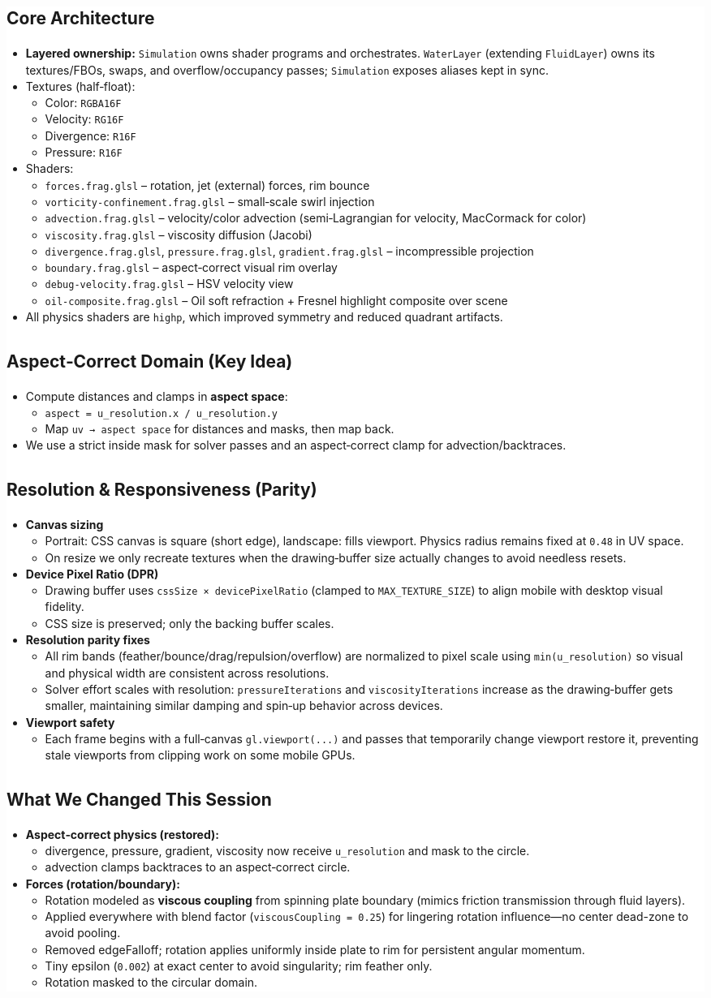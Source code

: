 ## Core Architecture
- **Layered ownership:** `Simulation` owns shader programs and orchestrates. `WaterLayer` (extending `FluidLayer`) owns its textures/FBOs, swaps, and overflow/occupancy passes; `Simulation` exposes aliases kept in sync.
- Textures (half‑float):
  - Color: `RGBA16F`
  - Velocity: `RG16F`
  - Divergence: `R16F`
  - Pressure: `R16F`
- Shaders:
  - `forces.frag.glsl` – rotation, jet (external) forces, rim bounce
  - `vorticity-confinement.frag.glsl` – small‑scale swirl injection
  - `advection.frag.glsl` – velocity/color advection (semi‑Lagrangian for velocity, MacCormack for color)
  - `viscosity.frag.glsl` – viscosity diffusion (Jacobi)
  - `divergence.frag.glsl`, `pressure.frag.glsl`, `gradient.frag.glsl` – incompressible projection
  - `boundary.frag.glsl` – aspect‑correct visual rim overlay
  - `debug-velocity.frag.glsl` – HSV velocity view
  - `oil-composite.frag.glsl` – Oil soft refraction + Fresnel highlight composite over scene
- All physics shaders are `highp`, which improved symmetry and reduced quadrant artifacts.

## Aspect‑Correct Domain (Key Idea)
- Compute distances and clamps in **aspect space**:
  - `aspect = u_resolution.x / u_resolution.y`
  - Map `uv → aspect space` for distances and masks, then map back.
- We use a strict inside mask for solver passes and an aspect‑correct clamp for advection/backtraces.

## Resolution & Responsiveness (Parity)
- **Canvas sizing**
  - Portrait: CSS canvas is square (short edge), landscape: fills viewport. Physics radius remains fixed at `0.48` in UV space.
  - On resize we only recreate textures when the drawing‑buffer size actually changes to avoid needless resets.
- **Device Pixel Ratio (DPR)**
  - Drawing buffer uses `cssSize × devicePixelRatio` (clamped to `MAX_TEXTURE_SIZE`) to align mobile with desktop visual fidelity.
  - CSS size is preserved; only the backing buffer scales.
- **Resolution parity fixes**
  - All rim bands (feather/bounce/drag/repulsion/overflow) are normalized to pixel scale using `min(u_resolution)` so visual and physical width are consistent across resolutions.
  - Solver effort scales with resolution: `pressureIterations` and `viscosityIterations` increase as the drawing‑buffer gets smaller, maintaining similar damping and spin‑up behavior across devices.
- **Viewport safety**
  - Each frame begins with a full‑canvas `gl.viewport(...)` and passes that temporarily change viewport restore it, preventing stale viewports from clipping work on some mobile GPUs.

## What We Changed This Session
- **Aspect‑correct physics (restored):**
  - divergence, pressure, gradient, viscosity now receive `u_resolution` and mask to the circle.
  - advection clamps backtraces to an aspect‑correct circle.
- **Forces (rotation/boundary):**
  - Rotation modeled as **viscous coupling** from spinning plate boundary (mimics friction transmission through fluid layers).
  - Applied everywhere with blend factor (`viscousCoupling = 0.25`) for lingering rotation influence—no center dead-zone to avoid pooling.
  - Removed edgeFalloff; rotation applies uniformly inside plate to rim for persistent angular momentum.
  - Tiny epsilon (`0.002`) at exact center to avoid singularity; rim feather only.
  - Rotation masked to the circular domain.